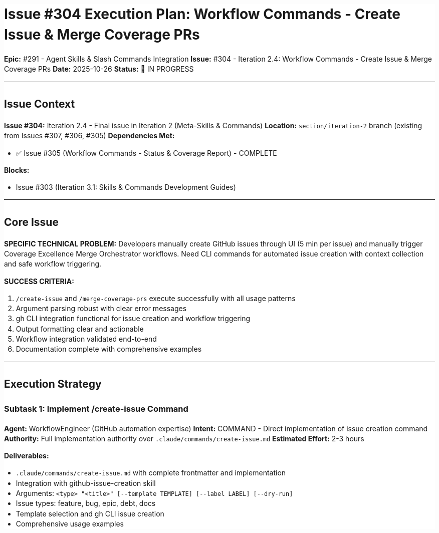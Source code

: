 # Issue #304 Execution Plan: Workflow Commands - Create Issue & Merge Coverage PRs

**Epic:** #291 - Agent Skills & Slash Commands Integration
**Issue:** #304 - Iteration 2.4: Workflow Commands - Create Issue & Merge Coverage PRs
**Date:** 2025-10-26
**Status:** 🔄 IN PROGRESS

---

## Issue Context

**Issue #304:** Iteration 2.4 - Final issue in Iteration 2 (Meta-Skills & Commands)
**Location:** `section/iteration-2` branch (existing from Issues #307, #306, #305)
**Dependencies Met:**
- ✅ Issue #305 (Workflow Commands - Status & Coverage Report) - COMPLETE

**Blocks:**
- Issue #303 (Iteration 3.1: Skills & Commands Development Guides)

---

## Core Issue

**SPECIFIC TECHNICAL PROBLEM:** Developers manually create GitHub issues through UI (5 min per issue) and manually trigger Coverage Excellence Merge Orchestrator workflows. Need CLI commands for automated issue creation with context collection and safe workflow triggering.

**SUCCESS CRITERIA:**
1. `/create-issue` and `/merge-coverage-prs` execute successfully with all usage patterns
2. Argument parsing robust with clear error messages
3. gh CLI integration functional for issue creation and workflow triggering
4. Output formatting clear and actionable
5. Workflow integration validated end-to-end
6. Documentation complete with comprehensive examples

---

## Execution Strategy

### Subtask 1: Implement /create-issue Command
**Agent:** WorkflowEngineer (GitHub automation expertise)
**Intent:** COMMAND - Direct implementation of issue creation command
**Authority:** Full implementation authority over `.claude/commands/create-issue.md`
**Estimated Effort:** 2-3 hours

**Deliverables:**
- `.claude/commands/create-issue.md` with complete frontmatter and implementation
- Integration with github-issue-creation skill
- Arguments: `<type> "<title>" [--template TEMPLATE] [--label LABEL] [--dry-run]`
- Issue types: feature, bug, epic, debt, docs
- Template selection and gh CLI issue creation
- Comprehensive usage examples

